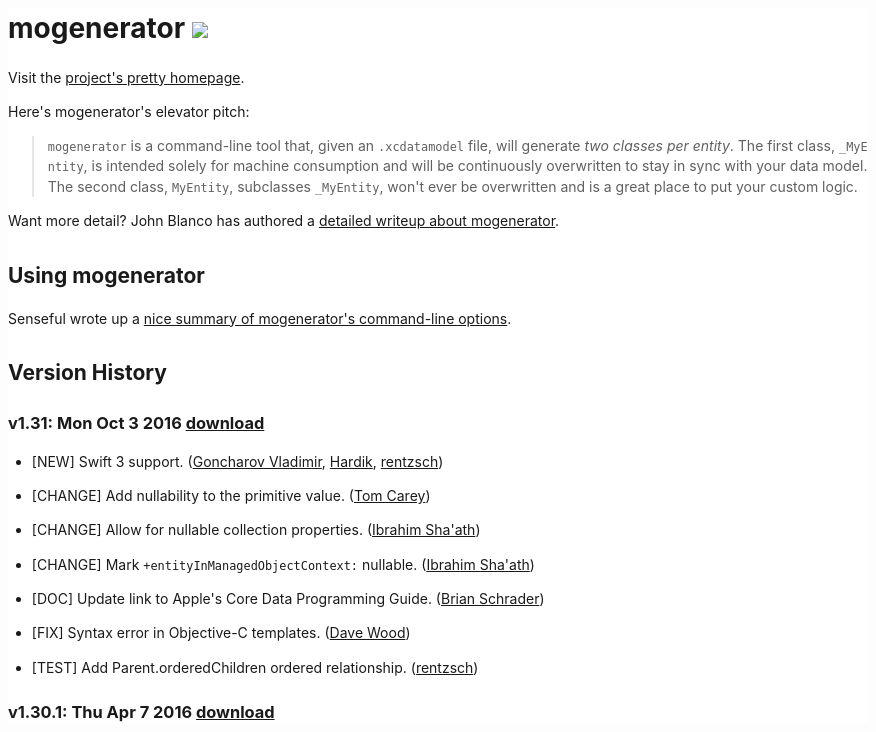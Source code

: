 # mogenerator <a href="https://travis-ci.org/rentzsch/mogenerator"><img src="https://travis-ci.org/rentzsch/mogenerator.svg?branch=master"></a>

Visit the [project's pretty homepage](http://rentzsch.github.com/mogenerator).

Here's mogenerator's elevator pitch:

> `mogenerator` is a command-line tool that, given an `.xcdatamodel` file, will generate *two classes per entity*. The first class, `_MyEntity`, is intended solely for machine consumption and will be continuously overwritten to stay in sync with your data model. The second class, `MyEntity`, subclasses `_MyEntity`, won't ever be overwritten and is a great place to put your custom logic.

Want more detail? John Blanco has authored a [detailed writeup about mogenerator](http://raptureinvenice.com/getting-started-with-mogenerator/).

## Using mogenerator

Senseful wrote up a [nice summary of mogenerator's command-line options](http://stackoverflow.com/questions/3589247/how-do-the-mogenerator-parameters-work-which-can-i-send-via-xcode).

## Version History

### v1.31: Mon Oct 3 2016 [download](https://github.com/rentzsch/mogenerator/releases/download/1.31/mogenerator-1.31.dmg)

* [NEW] Swift 3 support. ([Goncharov Vladimir](https://github.com/rentzsch/mogenerator/pull/347), [Hardik](https://github.com/rentzsch/mogenerator/pull/349), [rentzsch](https://github.com/rentzsch/mogenerator/commit/a65f6421baf39dc1458f22836907cfc55fc8ceb1))

* [CHANGE] Add nullability to the primitive value. ([Tom Carey](https://github.com/rentzsch/mogenerator/pull/343))

* [CHANGE] Allow for nullable collection properties. ([Ibrahim Sha'ath](https://github.com/rentzsch/mogenerator/pull/338))

* [CHANGE] Mark `+entityInManagedObjectContext:` nullable. ([Ibrahim Sha'ath](https://github.com/rentzsch/mogenerator/pull/337))

* [DOC] Update link to Apple's Core Data Programming Guide. ([Brian Schrader](https://github.com/rentzsch/mogenerator/pull/341))

* [FIX] Syntax error in Objective-C templates. ([Dave Wood](https://github.com/rentzsch/mogenerator/pull/345))

* [TEST] Add Parent.orderedChildren ordered relationship. ([rentzsch](https://github.com/rentzsch/mogenerator/commit/b5c68ff538ed8a77e43524d846a5ac89793662ca))



### v1.30.1: Thu Apr 7 2016 [download](https://github.com/rentzsch/mogenerator/releases/download/1.30.1/mogenerator-1.30.1.dmg)
